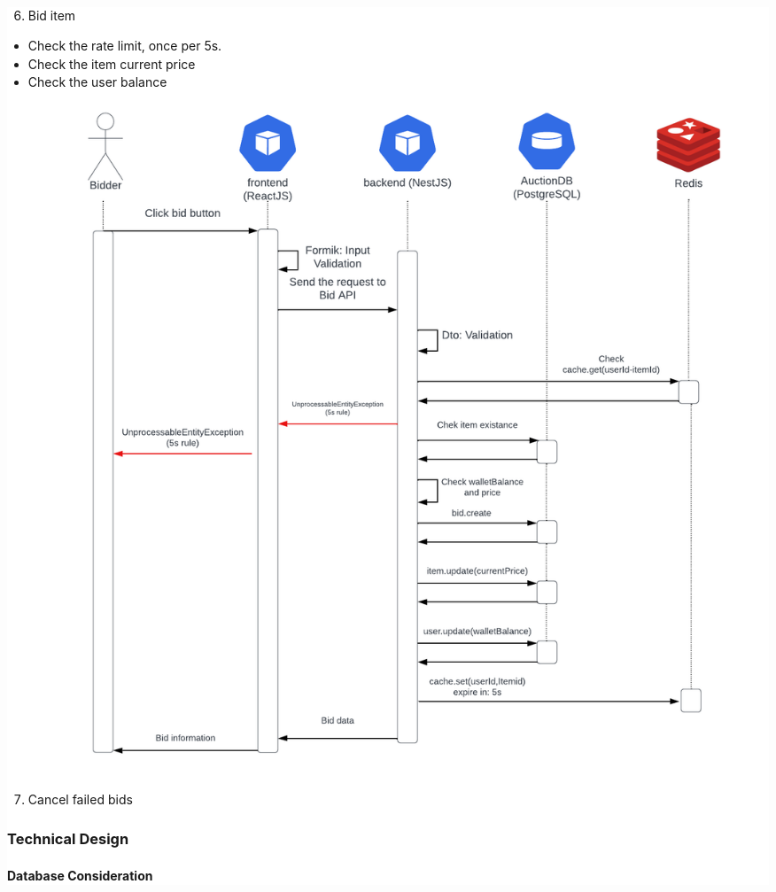6. Bid item
  - Check the rate limit, once per 5s.
  - Check the item current price
  - Check the user balance
  ![Flow Diagram](https://github.com/shabanzo/auction/blob/master/frontend/public/bid.png?raw=true)

7. Cancel failed bids

### Technical Design

#### Database Consideration
